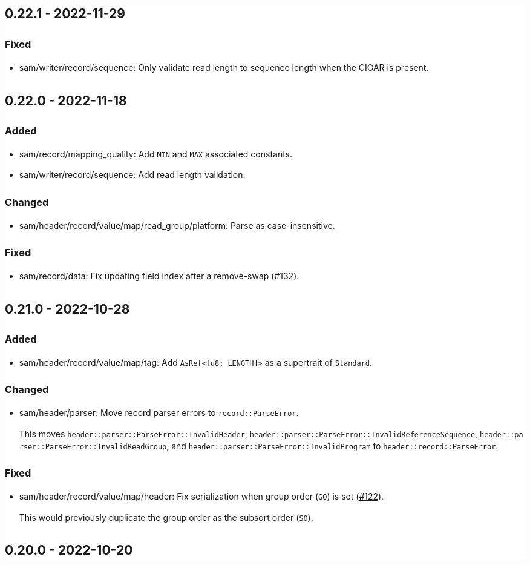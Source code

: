 ## 0.22.1 - 2022-11-29

### Fixed

  * sam/writer/record/sequence: Only validate read length to sequence length
    when the CIGAR is present.

## 0.22.0 - 2022-11-18

### Added

  * sam/record/mapping_quality: Add `MIN` and `MAX` associated constants.

  * sam/writer/record/sequence: Add read length validation.

### Changed

  * sam/header/record/value/map/read_group/platform: Parse as case-insensitive.

### Fixed

  * sam/record/data: Fix updating field index after a remove-swap ([#132]).

[#132]: https://github.com/zaeleus/noodles/issues/132

## 0.21.0 - 2022-10-28

### Added

  * sam/header/record/value/map/tag: Add `AsRef<[u8; LENGTH]>` as a supertrait
    of `Standard`.

### Changed

  * sam/header/parser: Move record parser errors to `record::ParseError`.

    This moves `header::parser::ParseError::InvalidHeader`,
    `header::parser::ParseError::InvalidReferenceSequence`,
    `header::parser::ParseError::InvalidReadGroup`, and
    `header::parser::ParseError::InvalidProgram` to
    `header::record::ParseError`.

### Fixed

  * sam/header/record/value/map/header: Fix serialization when group order
    (`GO`) is set ([#122]).

    This would previously duplicate the group order as the subsort order
    (`SO`).

[#122]: https://github.com/zaeleus/noodles/issues/122

## 0.20.0 - 2022-10-20


[#236]: https://github.com/zaeleus/noodles/issues/236
[#204]: https://github.com/zaeleus/noodles/issues/204
[#197]: https://github.com/zaeleus/noodles/issues/197
[samtools/hts-specs@0dd3e0d]: https://github.com/samtools/hts-specs/commit/0dd3e0d7c6f02b0627a29d6cbab777df07b4daad
[samtools/hts-specs@4b884a4]: https://github.com/samtools/hts-specs/commit/4b884a4bbef181a73c7a3e7d03c91b3fd6371c4d
[samtools/hts-specs@44b4167]: https://github.com/samtools/hts-specs/commit/44b4167209aa0d9a89881dacfab8545f204e4f82
[#81]: https://github.com/zaeleus/noodles/pull/81
[#49]: https://github.com/zaeleus/noodles/issues/49
[#46]: https://github.com/zaeleus/noodles/issues/46
[#48]: https://github.com/zaeleus/noodles/pull/48
[#39]: https://github.com/zaeleus/noodles/pull/39
[#31]: https://github.com/zaeleus/noodles/issues/31